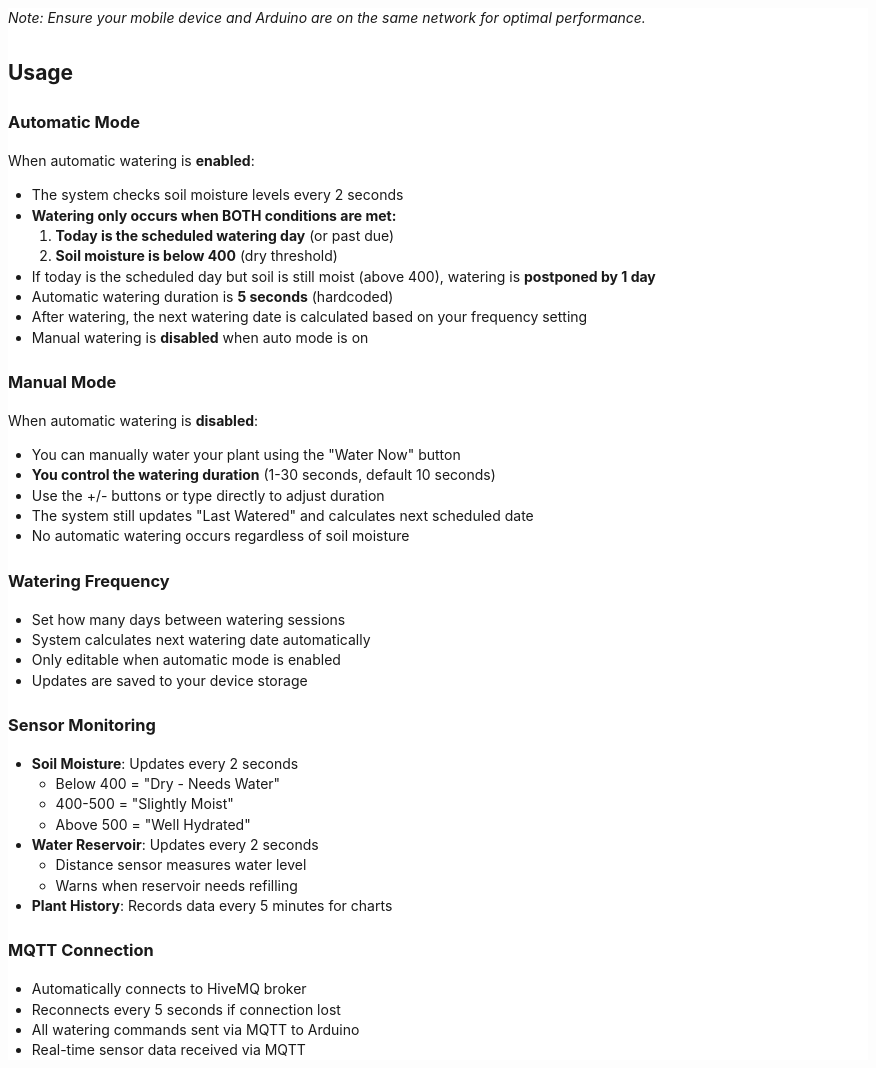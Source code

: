 _Note: Ensure your mobile device and Arduino are on the same network for optimal performance._

## Usage

### Automatic Mode

When automatic watering is **enabled**:

- The system checks soil moisture levels every 2 seconds
- **Watering only occurs when BOTH conditions are met:**
  1. **Today is the scheduled watering day** (or past due)
  2. **Soil moisture is below 400** (dry threshold)
- If today is the scheduled day but soil is still moist (above 400), watering is **postponed by 1 day**
- Automatic watering duration is **5 seconds** (hardcoded)
- After watering, the next watering date is calculated based on your frequency setting
- Manual watering is **disabled** when auto mode is on

### Manual Mode

When automatic watering is **disabled**:

- You can manually water your plant using the "Water Now" button
- **You control the watering duration** (1-30 seconds, default 10 seconds)
- Use the +/- buttons or type directly to adjust duration
- The system still updates "Last Watered" and calculates next scheduled date
- No automatic watering occurs regardless of soil moisture

### Watering Frequency

- Set how many days between watering sessions
- System calculates next watering date automatically
- Only editable when automatic mode is enabled
- Updates are saved to your device storage

### Sensor Monitoring

- **Soil Moisture**: Updates every 2 seconds
  - Below 400 = "Dry - Needs Water"
  - 400-500 = "Slightly Moist"
  - Above 500 = "Well Hydrated"
- **Water Reservoir**: Updates every 2 seconds
  - Distance sensor measures water level
  - Warns when reservoir needs refilling
- **Plant History**: Records data every 5 minutes for charts

### MQTT Connection

- Automatically connects to HiveMQ broker
- Reconnects every 5 seconds if connection lost
- All watering commands sent via MQTT to Arduino
- Real-time sensor data received via MQTT
